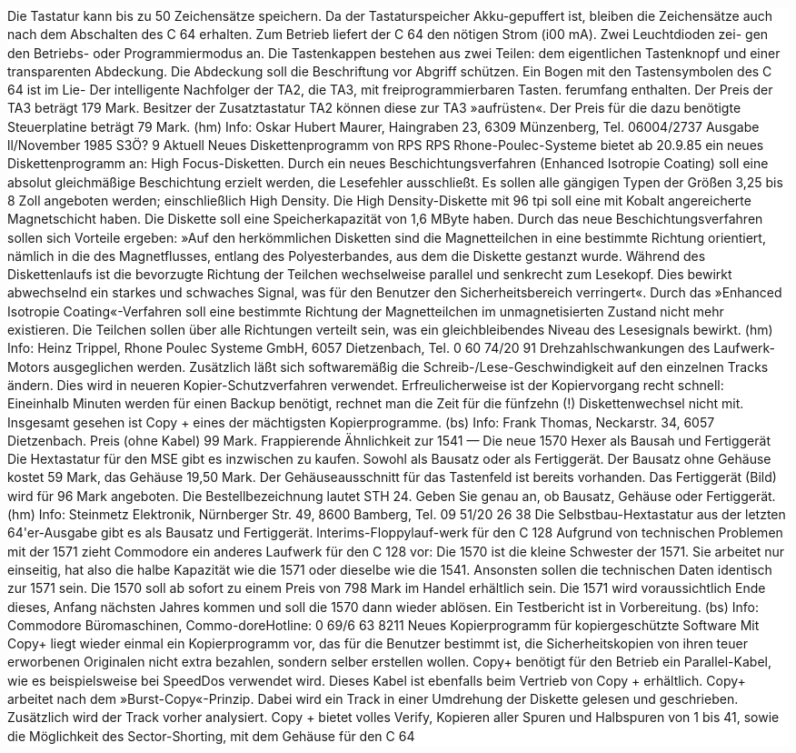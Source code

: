 Die Tastatur kann bis zu 50 Zeichensätze speichern. Da der Tastaturspeicher Akku-gepuffert ist, bleiben die Zeichensätze auch nach dem Abschalten des C 64 erhalten. Zum Betrieb liefert der C 64 den nötigen Strom (i00 mA). Zwei Leuchtdioden zei-
gen den Betriebs- oder Programmiermodus an. Die Tastenkappen bestehen aus zwei Teilen: dem eigentlichen Tastenknopf und einer transparenten Abdeckung. Die Abdeckung soll die Beschriftung vor Abgriff schützen. Ein Bogen mit den Tastensymbolen des C 64 ist im Lie-
Der intelligente Nachfolger der TA2, die TA3, mit freiprogrammierbaren Tasten.
ferumfang enthalten. Der Preis der TA3 beträgt 179 Mark.
Besitzer der Zusatztastatur TA2 können diese zur TA3 »aufrüsten«. Der Preis für die dazu benötigte Steuerplatine beträgt 79 Mark. (hm) Info: Oskar Hubert Maurer, Haingraben 23, 6309 Münzenberg, Tel. 06004/2737
Ausgabe ll/November 1985
S3Ö? 9
Aktuell
Neues Diskettenprogramm von RPS
RPS Rhone-Poulec-Systeme bietet ab 20.9.85 ein neues Diskettenprogramm an: High Focus-Disketten. Durch ein neues Beschichtungsverfahren (Enhanced Isotropie Coating) soll eine absolut gleichmäßige Beschichtung erzielt werden, die Lesefehler ausschließt. Es sollen alle gängigen Typen der Größen 3,25 bis 8 Zoll angeboten werden; einschließlich High Density.
Die High Density-Diskette mit 96 tpi soll eine mit Kobalt angereicherte Magnetschicht haben. Die Diskette soll eine Speicherkapazität von 1,6 MByte haben.
Durch das neue Beschichtungsverfahren sollen sich Vorteile ergeben: »Auf den herkömmlichen Disketten sind die Magnetteilchen in eine bestimmte Richtung orientiert, nämlich in die des Magnetflusses, entlang des Polyesterbandes, aus dem die Diskette gestanzt wurde. Während des Diskettenlaufs ist die bevorzugte Richtung der Teilchen wechselweise parallel und senkrecht zum Lesekopf. Dies bewirkt abwechselnd ein starkes und schwaches Signal, was für den Benutzer den Sicherheitsbereich verringert«. Durch das »Enhanced Isotropie Coating«-Verfahren soll eine bestimmte Richtung der Magnetteilchen im unmagnetisierten Zustand nicht mehr existieren. Die Teilchen sollen über alle Richtungen verteilt sein, was ein gleichbleibendes Niveau des Lesesignals bewirkt. (hm)
Info: Heinz Trippel, Rhone Poulec Systeme GmbH, 6057 Dietzenbach, Tel. 0 60 74/20 91
Drehzahlschwankungen des Laufwerk-Motors ausgeglichen werden. Zusätzlich läßt sich softwaremäßig die Schreib-/Lese-Geschwindigkeit auf den einzelnen Tracks ändern. Dies wird in neueren Kopier-Schutzverfahren verwendet.
Erfreulicherweise ist der Kopiervorgang recht schnell: Eineinhalb Minuten werden für einen Backup benötigt, rechnet man die Zeit für die fünfzehn (!) Diskettenwechsel nicht mit.
Insgesamt gesehen ist Copy + eines der mächtigsten Kopierprogramme. (bs)
Info: Frank Thomas, Neckarstr. 34, 6057 Dietzenbach. Preis (ohne Kabel) 99 Mark.
Frappierende Ähnlichkeit zur 1541 — Die neue 1570
Hexer als Bausah und Fertiggerät
Die Hextastatur für den MSE gibt es inzwischen zu kaufen. Sowohl als Bausatz oder als Fertiggerät. Der Bausatz ohne Gehäuse kostet 59 Mark, das Gehäuse 19,50 Mark. Der Gehäuseausschnitt für das Tastenfeld ist bereits vorhanden. Das Fertiggerät (Bild) wird für 96 Mark angeboten. Die Bestellbezeichnung lautet STH 24. Geben Sie genau an, ob Bausatz, Gehäuse oder Fertiggerät. (hm) Info: Steinmetz Elektronik, Nürnberger Str. 49, 8600 Bamberg, Tel. 09 51/20 26 38
Die Selbstbau-Hextastatur aus der letzten 64'er-Ausgabe gibt es als Bausatz und Fertiggerät.
lnterims-Floppylauf-werk für den C 128
Aufgrund von technischen Problemen mit der 1571 zieht Commodore ein anderes Laufwerk für den C 128 vor: Die 1570 ist die kleine Schwester der 1571. Sie arbeitet nur einseitig, hat also die halbe Kapazität wie die 1571 oder dieselbe wie die 1541. Ansonsten sollen die technischen Daten identisch zur 1571 sein. Die 1570 soll ab sofort zu einem Preis von 798 Mark im Handel erhältlich sein. Die 1571 wird voraussichtlich Ende dieses, Anfang nächsten Jahres kommen und soll die 1570 dann wieder ablösen. Ein Testbericht ist in Vorbereitung. (bs)
Info: Commodore Büromaschinen, Commo-doreHotline: 0 69/6 63 8211
Neues Kopierprogramm für kopiergeschützte Software
Mit Copy+ liegt wieder einmal ein Kopierprogramm vor, das für die Benutzer bestimmt ist, die Sicherheitskopien von ihren teuer erworbenen Originalen nicht extra bezahlen, sondern selber erstellen wollen.
Copy+ benötigt für den Betrieb ein Parallel-Kabel, wie es beispielsweise bei SpeedDos verwendet wird. Dieses Kabel ist ebenfalls beim Vertrieb von Copy + erhältlich.
Copy+ arbeitet nach dem »Burst-Copy«-Prinzip. Dabei wird ein Track in einer Umdrehung der Diskette gelesen und geschrieben. Zusätzlich wird der Track vorher analysiert. Copy + bietet volles Verify, Kopieren aller Spuren und Halbspuren von 1 bis 41, sowie die Möglichkeit des Sector-Shorting, mit dem
Gehäuse für den C 64